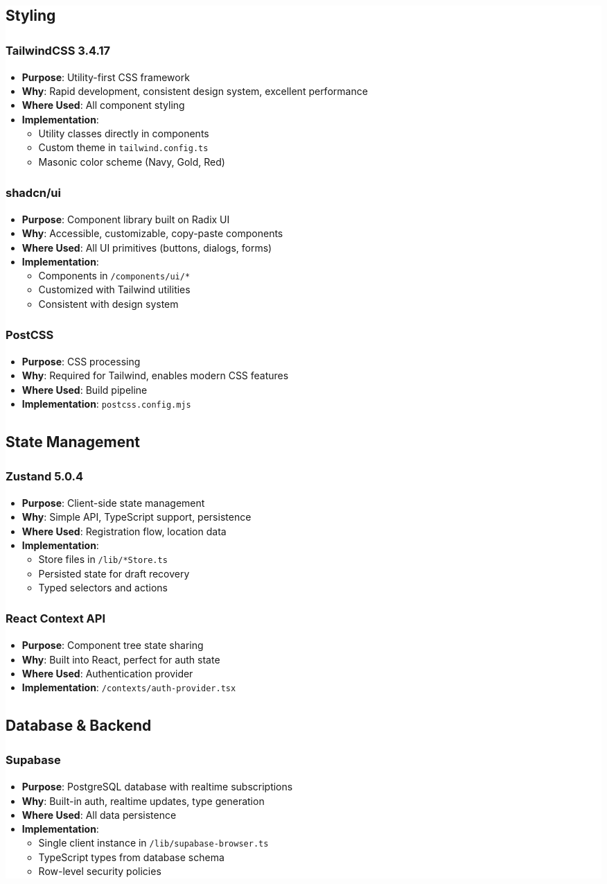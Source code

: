 ## Styling

### TailwindCSS 3.4.17
- **Purpose**: Utility-first CSS framework
- **Why**: Rapid development, consistent design system, excellent performance
- **Where Used**: All component styling
- **Implementation**:
  - Utility classes directly in components
  - Custom theme in `tailwind.config.ts`
  - Masonic color scheme (Navy, Gold, Red)

### shadcn/ui
- **Purpose**: Component library built on Radix UI
- **Why**: Accessible, customizable, copy-paste components
- **Where Used**: All UI primitives (buttons, dialogs, forms)
- **Implementation**:
  - Components in `/components/ui/*`
  - Customized with Tailwind utilities
  - Consistent with design system

### PostCSS
- **Purpose**: CSS processing
- **Why**: Required for Tailwind, enables modern CSS features
- **Where Used**: Build pipeline
- **Implementation**: `postcss.config.mjs`

## State Management

### Zustand 5.0.4
- **Purpose**: Client-side state management
- **Why**: Simple API, TypeScript support, persistence
- **Where Used**: Registration flow, location data
- **Implementation**:
  - Store files in `/lib/*Store.ts`
  - Persisted state for draft recovery
  - Typed selectors and actions

### React Context API
- **Purpose**: Component tree state sharing
- **Why**: Built into React, perfect for auth state
- **Where Used**: Authentication provider
- **Implementation**: `/contexts/auth-provider.tsx`

## Database & Backend

### Supabase
- **Purpose**: PostgreSQL database with realtime subscriptions
- **Why**: Built-in auth, realtime updates, type generation
- **Where Used**: All data persistence
- **Implementation**:
  - Single client instance in `/lib/supabase-browser.ts`
  - TypeScript types from database schema
  - Row-level security policies

